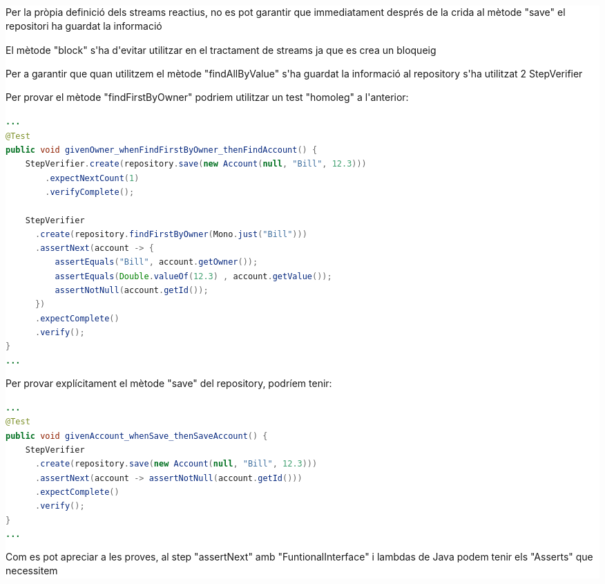 Per la pròpia definició dels streams reactius, no es pot garantir que immediatament després de la crida al mètode "save" el repositori ha guardat la informació

El mètode "block" s'ha d'evitar utilitzar en el tractament de streams ja que es crea un bloqueig

Per a garantir que quan utilitzem el mètode "findAllByValue" s'ha guardat la informació al repository s'ha utilitzat 2 StepVerifier

Per provar el mètode "findFirstByOwner" podriem utilitzar un test "homoleg" a l'anterior:
```java
...
@Test
public void givenOwner_whenFindFirstByOwner_thenFindAccount() {
    StepVerifier.create(repository.save(new Account(null, "Bill", 12.3)))
		.expectNextCount(1)
		.verifyComplete();
		
    StepVerifier
      .create(repository.findFirstByOwner(Mono.just("Bill")))
      .assertNext(account -> {
          assertEquals("Bill", account.getOwner());
          assertEquals(Double.valueOf(12.3) , account.getValue());
          assertNotNull(account.getId());
      })
      .expectComplete()
      .verify();
}
...
```

Per provar explícitament el mètode "save" del repository, podríem tenir:
```java
...
@Test
public void givenAccount_whenSave_thenSaveAccount() {
    StepVerifier
      .create(repository.save(new Account(null, "Bill", 12.3)))
      .assertNext(account -> assertNotNull(account.getId()))
      .expectComplete()
      .verify();
}
...
```

Com es pot apreciar a les proves, al step "assertNext" amb "FuntionalInterface" i lambdas de Java podem tenir els "Asserts" que necessitem
